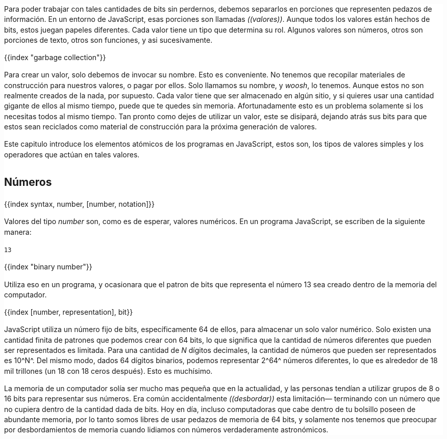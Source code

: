 Para poder trabajar con tales cantidades de bits sin perdernos,
debemos separarlos en porciones que representen pedazos de información.
En un entorno de JavaScript, esas porciones son llamadas _((valores))_. Aunque todos 
los valores están hechos de bits, estos juegan papeles diferentes. Cada valor
tiene un tipo que determina su rol. Algunos valores son números, otros
son porciones de texto, otros son funciones, y asi sucesivamente.

{{index "garbage collection"}}

Para crear un valor, solo debemos de invocar su nombre. Esto es
conveniente. No tenemos que recopilar materiales de construcción para nuestros
valores, o pagar por ellos. Solo llamamos su nombre, y _woosh_, lo tenemos.
Aunque estos no son realmente creados de la nada, por supuesto. Cada valor tiene que ser
almacenado en algún sitio, y si quieres usar una cantidad gigante de ellos al
mismo tiempo, puede que te quedes sin memoria. Afortunadamente esto es un 
problema solamente si los necesitas todos al mismo tiempo. Tan pronto como dejes
de utilizar un valor, este se disipará, dejando atrás sus bits para que estos
sean reciclados como material de construcción para la próxima generación de valores. 

Este capitulo introduce los elementos atómicos de los programas en JavaScript,
estos son, los tipos de valores simples y los operadores que actúan en 
tales valores.

## Números

{{index syntax, number, [number, notation]}}

Valores del tipo _number_ son, como es de esperar, valores numéricos. 
En un programa JavaScript, se escriben de la siguiente manera:

```
13
```

{{index "binary number"}}

Utiliza eso en un programa, y ocasionara que el patron de bits
que representa el número 13 sea creado dentro de la memoria del computador.

{{index [number, representation], bit}}

JavaScript utiliza un número fijo de bits, específicamente 64 de ellos,
para almacenar un solo valor numérico. Solo existen una cantidad finita de 
patrones que podemos crear con 64 bits, lo que significa que la cantidad de
números diferentes que pueden ser representados es limitada. Para una 
cantidad de _N_ dígitos decimales, la cantidad de números que pueden ser
representados es 10^N^. Del mismo modo, dados 64 dígitos binarios, podemos 
representar 2^64^ números diferentes, lo que es alrededor de 18 mil trillones
(un 18 con 18 ceros después). Esto es muchísimo.

La memoria de un computador solía ser mucho mas pequeña que en la actualidad,
y las personas tendían a utilizar grupos de 8 o 16 bits para representar sus 
números. Era común accidentalmente _((desbordar))_ esta limitación— terminando
con un número que no cupiera dentro de la cantidad dada de bits. Hoy en día, 
incluso computadoras que cabe dentro de tu bolsillo poseen de abundante memoria, 
por lo tanto somos libres de usar pedazos de memoria de 64 bits, y solamente 
nos tenemos que preocupar por desbordamientos de memoria cuando lidiamos 
con números verdaderamente astronómicos.
